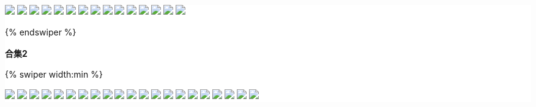 ![](https://cdn.jsdelivr.net/gh/tsl1997/qq@source/source/jpg/2017/5/1/2/11.jpg)
![](https://cdn.jsdelivr.net/gh/tsl1997/qq@source/source/jpg/2017/5/1/2/12.jpg)
![](https://cdn.jsdelivr.net/gh/tsl1997/qq@source/source/jpg/2017/5/1/2/13.jpg)
![](https://cdn.jsdelivr.net/gh/tsl1997/qq@source/source/jpg/2017/5/1/2/14.jpg)
![](https://cdn.jsdelivr.net/gh/tsl1997/qq@source/source/jpg/2017/5/1/2/15.jpg)
![](https://cdn.jsdelivr.net/gh/tsl1997/qq@source/source/jpg/2017/5/1/2/16.jpg)
![](https://cdn.jsdelivr.net/gh/tsl1997/qq@source/source/jpg/2017/5/1/2/17.jpg)
![](https://cdn.jsdelivr.net/gh/tsl1997/qq@source/source/jpg/2017/5/1/2/18.jpg)
![](https://cdn.jsdelivr.net/gh/tsl1997/qq@source/source/jpg/2017/5/1/2/19.jpg)
![](https://cdn.jsdelivr.net/gh/tsl1997/qq@source/source/jpg/2017/5/1/2/20.jpg)
![](https://cdn.jsdelivr.net/gh/tsl1997/qq@source/source/jpg/2017/5/1/2/21.jpg)
![](https://cdn.jsdelivr.net/gh/tsl1997/qq@source/source/jpg/2017/5/1/2/22.jpg)
![](https://cdn.jsdelivr.net/gh/tsl1997/qq@source/source/jpg/2017/5/1/2/23.jpg)
![](https://cdn.jsdelivr.net/gh/tsl1997/qq@source/source/jpg/2017/5/1/2/24.jpg)
![](https://cdn.jsdelivr.net/gh/tsl1997/qq@source/source/jpg/2017/5/1/2/25.jpg)

{% endswiper %}

**合集2**

{% swiper width:min %}

![](https://cdn.jsdelivr.net/gh/tsl1997/qq@source/source/jpg/2017/5/1/2/26.jpg)
![](https://cdn.jsdelivr.net/gh/tsl1997/qq@source/source/jpg/2017/5/1/2/27.jpg)
![](https://cdn.jsdelivr.net/gh/tsl1997/qq@source/source/jpg/2017/5/1/2/28.jpg)
![](https://cdn.jsdelivr.net/gh/tsl1997/qq@source/source/jpg/2017/5/1/2/29.jpg)
![](https://cdn.jsdelivr.net/gh/tsl1997/qq@source/source/jpg/2017/5/1/2/30.jpg)
![](https://cdn.jsdelivr.net/gh/tsl1997/qq@source/source/jpg/2017/5/1/2/31.jpg)
![](https://cdn.jsdelivr.net/gh/tsl1997/qq@source/source/jpg/2017/5/1/2/32.jpg)
![](https://cdn.jsdelivr.net/gh/tsl1997/qq@source/source/jpg/2017/5/1/2/33.jpg)
![](https://cdn.jsdelivr.net/gh/tsl1997/qq@source/source/jpg/2017/5/1/2/34.jpg)
![](https://cdn.jsdelivr.net/gh/tsl1997/qq@source/source/jpg/2017/5/1/2/35.jpg)
![](https://cdn.jsdelivr.net/gh/tsl1997/qq@source/source/jpg/2017/5/1/2/37.jpg)
![](https://cdn.jsdelivr.net/gh/tsl1997/qq@source/source/jpg/2017/5/1/2/38.jpg)
![](https://cdn.jsdelivr.net/gh/tsl1997/qq@source/source/jpg/2017/5/1/2/39.jpg)
![](https://cdn.jsdelivr.net/gh/tsl1997/qq@source/source/jpg/2017/5/1/2/40.jpg)
![](https://cdn.jsdelivr.net/gh/tsl1997/qq@source/source/jpg/2017/5/1/2/41.jpg)
![](https://cdn.jsdelivr.net/gh/tsl1997/qq@source/source/jpg/2017/5/1/2/42.jpg)
![](https://cdn.jsdelivr.net/gh/tsl1997/qq@source/source/jpg/2017/5/1/2/43.jpg)
![](https://cdn.jsdelivr.net/gh/tsl1997/qq@source/source/jpg/2017/5/1/2/44.jpg)
![](https://cdn.jsdelivr.net/gh/tsl1997/qq@source/source/jpg/2017/5/1/2/45.jpg)
![](https://cdn.jsdelivr.net/gh/tsl1997/qq@source/source/jpg/2017/5/1/2/46.jpg)
![](https://cdn.jsdelivr.net/gh/tsl1997/qq@source/source/jpg/2017/5/1/2/47.jpg)